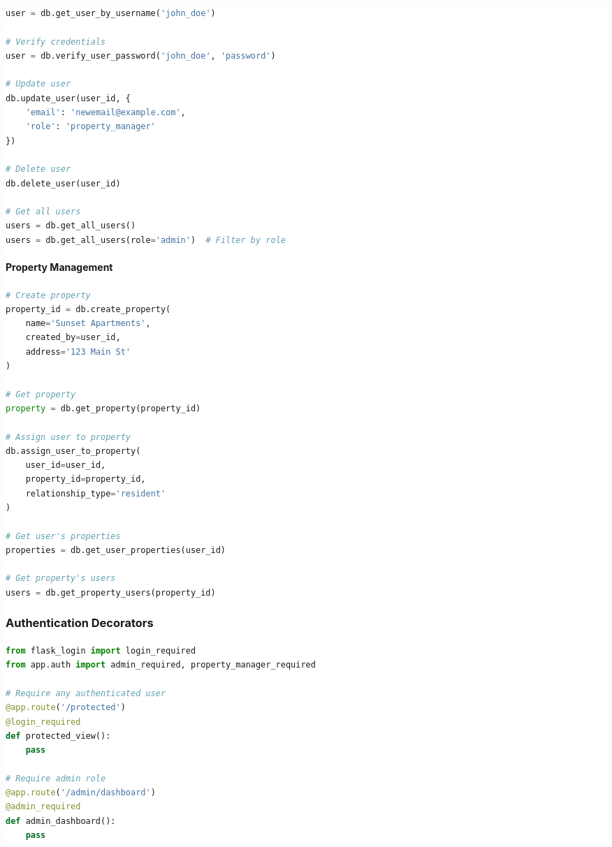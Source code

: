 ```python
user = db.get_user_by_username('john_doe')

# Verify credentials
user = db.verify_user_password('john_doe', 'password')

# Update user
db.update_user(user_id, {
    'email': 'newemail@example.com',
    'role': 'property_manager'
})

# Delete user
db.delete_user(user_id)

# Get all users
users = db.get_all_users()
users = db.get_all_users(role='admin')  # Filter by role
```

#### Property Management

```python
# Create property
property_id = db.create_property(
    name='Sunset Apartments',
    created_by=user_id,
    address='123 Main St'
)

# Get property
property = db.get_property(property_id)

# Assign user to property
db.assign_user_to_property(
    user_id=user_id,
    property_id=property_id,
    relationship_type='resident'
)

# Get user's properties
properties = db.get_user_properties(user_id)

# Get property's users
users = db.get_property_users(property_id)
```

### Authentication Decorators

```python
from flask_login import login_required
from app.auth import admin_required, property_manager_required

# Require any authenticated user
@app.route('/protected')
@login_required
def protected_view():
    pass

# Require admin role
@app.route('/admin/dashboard')
@admin_required
def admin_dashboard():
    pass

```